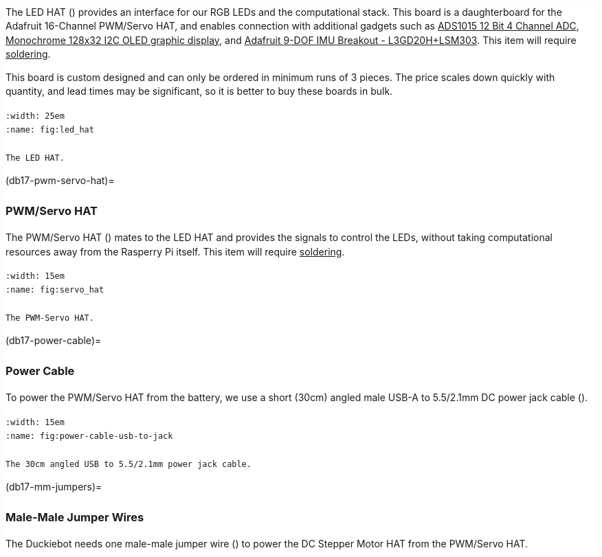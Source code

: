 The LED HAT ([](fig:led_hat)) provides an interface for our RGB LEDs and the computational stack. This board is a daughterboard for the Adafruit 16-Channel PWM/Servo HAT, and enables connection with additional gadgets such as [ADS1015 12 Bit 4 Channel ADC](https://www.adafruit.com/product/1083), [Monochrome 128x32 I2C OLED graphic display](https://www.adafruit.com/product/931), and [Adafruit 9-DOF IMU Breakout - L3GD20H+LSM303](https://www.adafruit.com/product/1714). This item will require [soldering](#assembling-duckiebot-db17-soldering).

This board is custom designed and can only be ordered in minimum runs of 3 pieces. The price scales down quickly with quantity, and lead times may be significant, so it is better to buy these boards in bulk.

```{figure} ../../_images/preliminaries_hardware/chap_2_1_images/led_hat.png
:width: 25em
:name: fig:led_hat

The LED HAT.
```




(db17-pwm-servo-hat)=
### PWM/Servo HAT

The PWM/Servo HAT ([](fig:servo_hat)) mates to the LED HAT and provides the signals to control the LEDs, without taking computational resources away from the Rasperry Pi itself. This item will require [soldering](0_5_soldering_boards_c1.md).

```{figure} ../../_images/preliminaries_hardware/chap_2_1_images/servo_hat.png
:width: 15em
:name: fig:servo_hat

The PWM-Servo HAT.
```




(db17-power-cable)=
### Power Cable

To power the PWM/Servo HAT from the battery, we use a short (30cm) angled male USB-A to 5.5/2.1mm DC power jack cable ([](fig:power-cable-usb-to-jack)).

```{figure} ../../_images/preliminaries_hardware/chap_2_1_images/power-cable-usb-to-jack.png
:width: 15em
:name: fig:power-cable-usb-to-jack

The 30cm angled USB to 5.5/2.1mm power jack cable.
```




(db17-mm-jumpers)=
### Male-Male Jumper Wires

The Duckiebot needs one male-male jumper wire ([](fig:mm_wires)) to power the DC Stepper Motor HAT from the PWM/Servo HAT.
